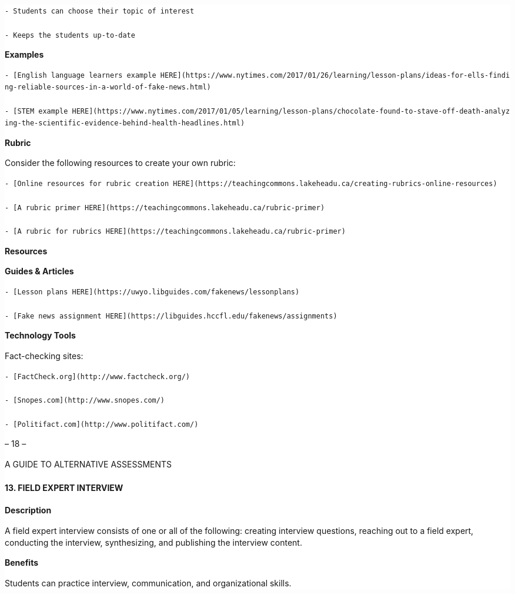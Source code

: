     - Students can choose their topic of interest

    - Keeps the students up-to-date

**Examples**


    - [English language learners example HERE](https://www.nytimes.com/2017/01/26/learning/lesson-plans/ideas-for-ells-finding-reliable-sources-in-a-world-of-fake-news.html)

    - [STEM example HERE](https://www.nytimes.com/2017/01/05/learning/lesson-plans/chocolate-found-to-stave-off-death-analyzing-the-scientific-evidence-behind-health-headlines.html)

**Rubric**


Consider the following resources to create your own rubric:

    - [Online resources for rubric creation HERE](https://teachingcommons.lakeheadu.ca/creating-rubrics-online-resources)

    - [A rubric primer HERE](https://teachingcommons.lakeheadu.ca/rubric-primer)

    - [A rubric for rubrics HERE](https://teachingcommons.lakeheadu.ca/rubric-primer)

**Resources**


**Guides & Articles**


    - [Lesson plans HERE](https://uwyo.libguides.com/fakenews/lessonplans)

    - [Fake news assignment HERE](https://libguides.hccfl.edu/fakenews/assignments)

**Technology Tools**

Fact-checking sites:

    - [FactCheck.org](http://www.factcheck.org/)

    - [Snopes.com](http://www.snopes.com/)

    - [Politifact.com](http://www.politifact.com/)


– 18 –


A GUIDE TO ALTERNATIVE ASSESSMENTS

#### **13. FIELD EXPERT INTERVIEW**


**Description**


A field expert interview consists of one or all of the following: creating interview questions, reaching
out to a field expert, conducting the interview, synthesizing, and publishing the interview content.

**Benefits**


Students can practice interview, communication, and organizational skills.
